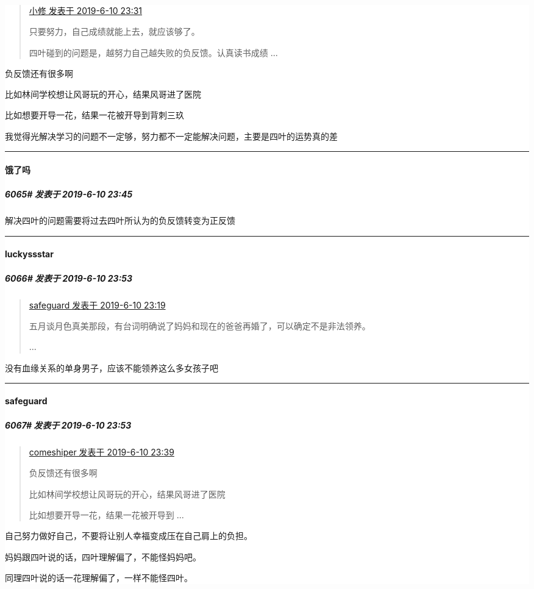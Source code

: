 
<blockquote><a href="httphttps://bbs.saraba1st.com/2b/forum.php?mod=redirect&amp;goto=findpost&amp;pid=44075146&amp;ptid=1831320" target="_blank">小修 发表于 2019-6-10 23:31</a>

只要努力，自己成绩就能上去，就应该够了。


四叶碰到的问题是，越努力自己越失败的负反馈。认真读书成绩 ...</blockquote>
负反馈还有很多啊

比如林间学校想让风哥玩的开心，结果风哥进了医院

比如想要开导一花，结果一花被开导到背刺三玖

我觉得光解决学习的问题不一定够，努力都不一定能解决问题，主要是四叶的运势真的差


-----

####  饿了吗  
##### 6065#       发表于 2019-6-10 23:45


解决四叶的问题需要将过去四叶所认为的负反馈转变为正反馈


-----

####  luckyssstar  
##### 6066#       发表于 2019-6-10 23:53


<blockquote><a href="httphttps://bbs.saraba1st.com/2b/forum.php?mod=redirect&amp;goto=findpost&amp;pid=44075038&amp;ptid=1831320" target="_blank">safeguard 发表于 2019-6-10 23:19</a>

五月谈月色真美那段，有台词明确说了妈妈和现在的爸爸再婚了，可以确定不是非法领养。

 ...</blockquote>
没有血缘关系的单身男子，应该不能领养这么多女孩子吧


-----

####  safeguard  
##### 6067#       发表于 2019-6-10 23:53


<blockquote><a href="httphttps://bbs.saraba1st.com/2b/forum.php?mod=redirect&amp;goto=findpost&amp;pid=44075236&amp;ptid=1831320" target="_blank">comeshiper 发表于 2019-6-10 23:39</a>

负反馈还有很多啊

比如林间学校想让风哥玩的开心，结果风哥进了医院

比如想要开导一花，结果一花被开导到 ...</blockquote>
自己努力做好自己，不要将让别人幸福变成压在自己肩上的负担。

妈妈跟四叶说的话，四叶理解偏了，不能怪妈妈吧。

同理四叶说的话一花理解偏了，一样不能怪四叶。

